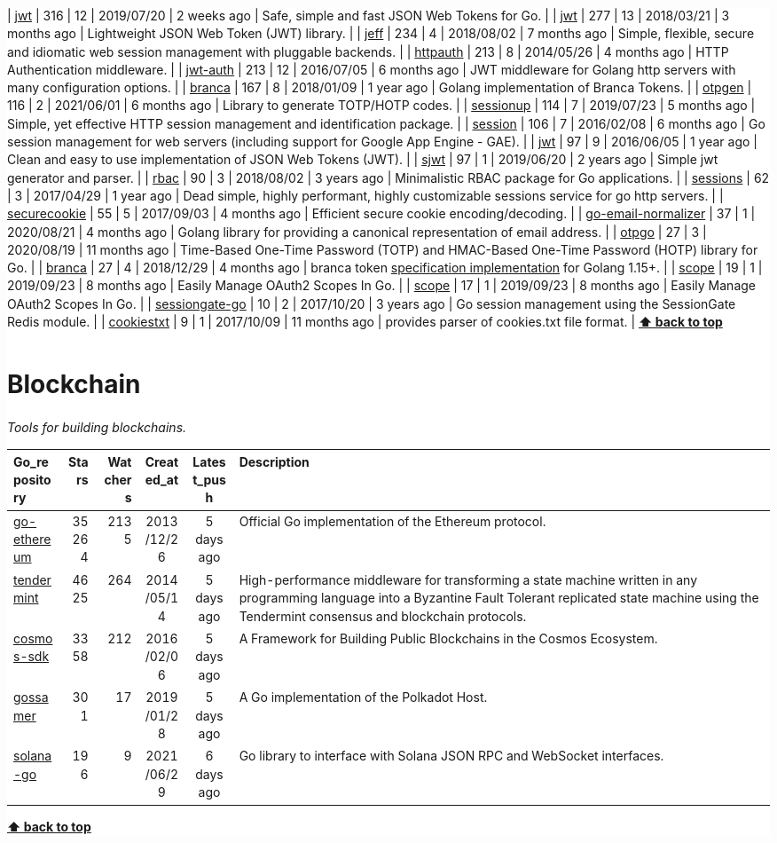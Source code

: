 | [jwt](https://github.com/cristalhq/jwt) | 316 | 12 | 2019/07/20 | 2 weeks ago | Safe, simple and fast JSON Web Tokens for Go. |
| [jwt](https://github.com/pascaldekloe/jwt) | 277 | 13 | 2018/03/21 | 3 months ago | Lightweight JSON Web Token (JWT) library. |
| [jeff](https://github.com/abraithwaite/jeff) | 234 | 4 | 2018/08/02 | 7 months ago | Simple, flexible, secure and idiomatic web session management with pluggable backends. |
| [httpauth](https://github.com/goji/httpauth) | 213 | 8 | 2014/05/26 | 4 months ago | HTTP Authentication middleware. |
| [jwt-auth](https://github.com/adam-hanna/jwt-auth) | 213 | 12 | 2016/07/05 | 6 months ago | JWT middleware for Golang http servers with many configuration options. |
| [branca](https://github.com/hako/branca) | 167 | 8 | 2018/01/09 | 1 year ago | Golang implementation of Branca Tokens. |
| [otpgen](https://github.com/RijulGulati/otpgen) | 116 | 2 | 2021/06/01 | 6 months ago | Library to generate TOTP/HOTP codes. |
| [sessionup](https://github.com/swithek/sessionup) | 114 | 7 | 2019/07/23 | 5 months ago | Simple, yet effective HTTP session management and identification package. |
| [session](https://github.com/icza/session) | 106 | 7 | 2016/02/08 | 6 months ago | Go session management for web servers (including support for Google App Engine - GAE). |
| [jwt](https://github.com/robbert229/jwt) | 97 | 9 | 2016/06/05 | 1 year ago | Clean and easy to use implementation of JSON Web Tokens (JWT). |
| [sjwt](https://github.com/brianvoe/sjwt) | 97 | 1 | 2019/06/20 | 2 years ago | Simple jwt generator and parser. |
| [rbac](https://github.com/zpatrick/rbac) | 90 | 3 | 2018/08/02 | 3 years ago | Minimalistic RBAC package for Go applications. |
| [sessions](https://github.com/adam-hanna/sessions) | 62 | 3 | 2017/04/29 | 1 year ago | Dead simple, highly performant, highly customizable sessions service for go http servers. |
| [securecookie](https://github.com/chmike/securecookie) | 55 | 5 | 2017/09/03 | 4 months ago | Efficient secure cookie encoding/decoding. |
| [go-email-normalizer](https://github.com/dimuska139/go-email-normalizer) | 37 | 1 | 2020/08/21 | 4 months ago | Golang library for providing a canonical representation of email address. |
| [otpgo](https://github.com/jltorresm/otpgo) | 27 | 3 | 2020/08/19 | 11 months ago | Time-Based One-Time Password (TOTP) and HMAC-Based One-Time Password (HOTP) library for Go. |
| [branca](https://github.com/essentialkaos/branca) | 27 | 4 | 2018/12/29 | 4 months ago | branca token [specification implementation](https://github.com/tuupola/branca-spec) for Golang 1.15+. |
| [scope](https://github.com/ThundR67/scope) | 19 | 1 | 2019/09/23 | 8 months ago | Easily Manage OAuth2 Scopes In Go. |
| [scope](https://github.com/SonicRoshan/scope) | 17 | 1 | 2019/09/23 | 8 months ago | Easily Manage OAuth2 Scopes In Go. |
| [sessiongate-go](https://github.com/f0rmiga/sessiongate-go) | 10 | 2 | 2017/10/20 | 3 years ago | Go session management using the SessionGate Redis module. |
| [cookiestxt](https://github.com/mengzhuo/cookiestxt) | 9 | 1 | 2017/10/09 | 11 months ago | provides parser of cookies.txt file format. |
**[⬆ back to top](#awesome-go-info)**

# Blockchain
        
*Tools for building blockchains.*

| Go_repository    | Stars      | Watchers   | Created_at | Latest_push | Description |
| :--------- | ---------:| ---------:|:---------:|:---------:|:--------- |
| [go-ethereum](https://github.com/ethereum/go-ethereum) | 35264 | 2135 | 2013/12/26 | 5 days ago | Official Go implementation of the Ethereum protocol. |
| [tendermint](https://github.com/tendermint/tendermint) | 4625 | 264 | 2014/05/14 | 5 days ago | High-performance middleware for transforming a state machine written in any programming language into a Byzantine Fault Tolerant replicated state machine using the Tendermint consensus and blockchain protocols. |
| [cosmos-sdk](https://github.com/cosmos/cosmos-sdk) | 3358 | 212 | 2016/02/06 | 5 days ago | A Framework for Building Public Blockchains in the Cosmos Ecosystem. |
| [gossamer](https://github.com/ChainSafe/gossamer) | 301 | 17 | 2019/01/28 | 5 days ago | A Go implementation of the Polkadot Host. |
| [solana-go](https://github.com/gagliardetto/solana-go) | 196 | 9 | 2021/06/29 | 6 days ago | Go library to interface with Solana JSON RPC and WebSocket interfaces. |
**[⬆ back to top](#awesome-go-info)**
